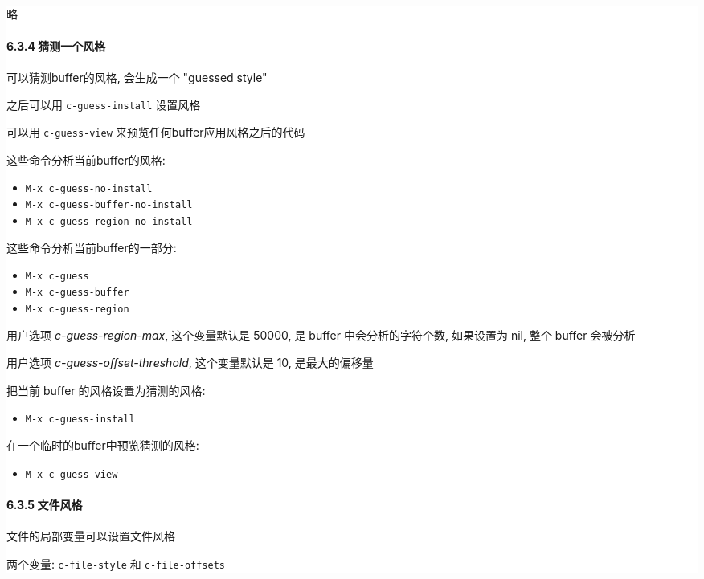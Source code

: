 略

#### 6.3.4 猜测一个风格 ####

可以猜测buffer的风格, 会生成一个 "guessed style"

之后可以用 `c-guess-install` 设置风格

可以用 `c-guess-view` 来预览任何buffer应用风格之后的代码

这些命令分析当前buffer的风格:

* `M-x c-guess-no-install`
* `M-x c-guess-buffer-no-install`
* `M-x c-guess-region-no-install`

这些命令分析当前buffer的一部分:

* `M-x c-guess`
* `M-x c-guess-buffer`
* `M-x c-guess-region`

用户选项 *c-guess-region-max*, 这个变量默认是 50000, 是 buffer 中会分析的字符个数, 如果设置为 nil, 整个 buffer 会被分析

用户选项 *c-guess-offset-threshold*, 这个变量默认是 10, 是最大的偏移量

把当前 buffer 的风格设置为猜测的风格:

* `M-x c-guess-install`

在一个临时的buffer中预览猜测的风格:

* `M-x c-guess-view`

#### 6.3.5 文件风格 ####

文件的局部变量可以设置文件风格

两个变量: `c-file-style` 和 `c-file-offsets`


